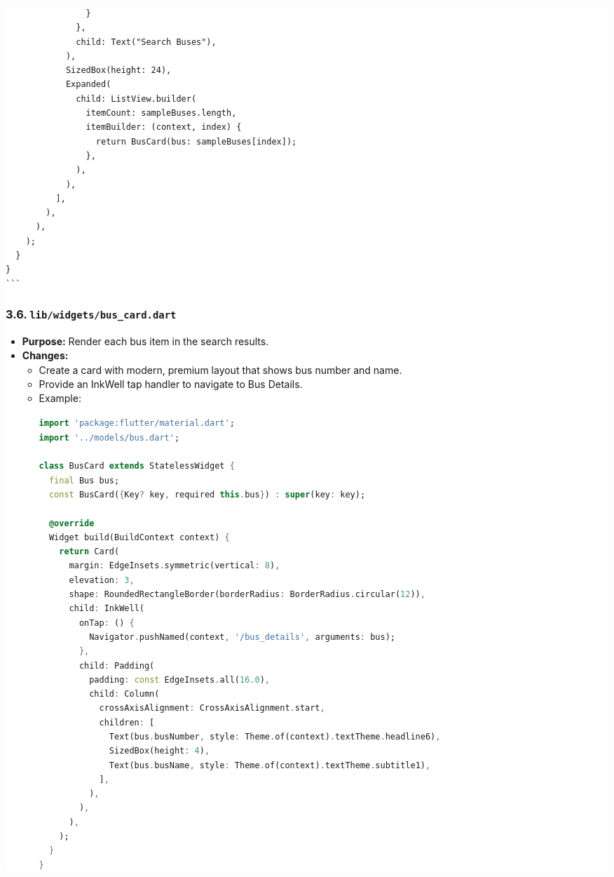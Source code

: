                     }
                  },
                  child: Text("Search Buses"),
                ),
                SizedBox(height: 24),
                Expanded(
                  child: ListView.builder(
                    itemCount: sampleBuses.length,
                    itemBuilder: (context, index) {
                      return BusCard(bus: sampleBuses[index]);
                    },
                  ),
                ),
              ],
            ),
          ),
        );
      }
    }
    ```

### 3.6. `lib/widgets/bus_card.dart`
- **Purpose:** Render each bus item in the search results.
- **Changes:**
  - Create a card with modern, premium layout that shows bus number and name.
  - Provide an InkWell tap handler to navigate to Bus Details.
  - Example:
    ```dart
    import 'package:flutter/material.dart';
    import '../models/bus.dart';

    class BusCard extends StatelessWidget {
      final Bus bus;
      const BusCard({Key? key, required this.bus}) : super(key: key);

      @override
      Widget build(BuildContext context) {
        return Card(
          margin: EdgeInsets.symmetric(vertical: 8),
          elevation: 3,
          shape: RoundedRectangleBorder(borderRadius: BorderRadius.circular(12)),
          child: InkWell(
            onTap: () {
              Navigator.pushNamed(context, '/bus_details', arguments: bus);
            },
            child: Padding(
              padding: const EdgeInsets.all(16.0),
              child: Column(
                crossAxisAlignment: CrossAxisAlignment.start,
                children: [
                  Text(bus.busNumber, style: Theme.of(context).textTheme.headline6),
                  SizedBox(height: 4),
                  Text(bus.busName, style: Theme.of(context).textTheme.subtitle1),
                ],
              ),
            ),
          ),
        );
      }
    }
    ```
